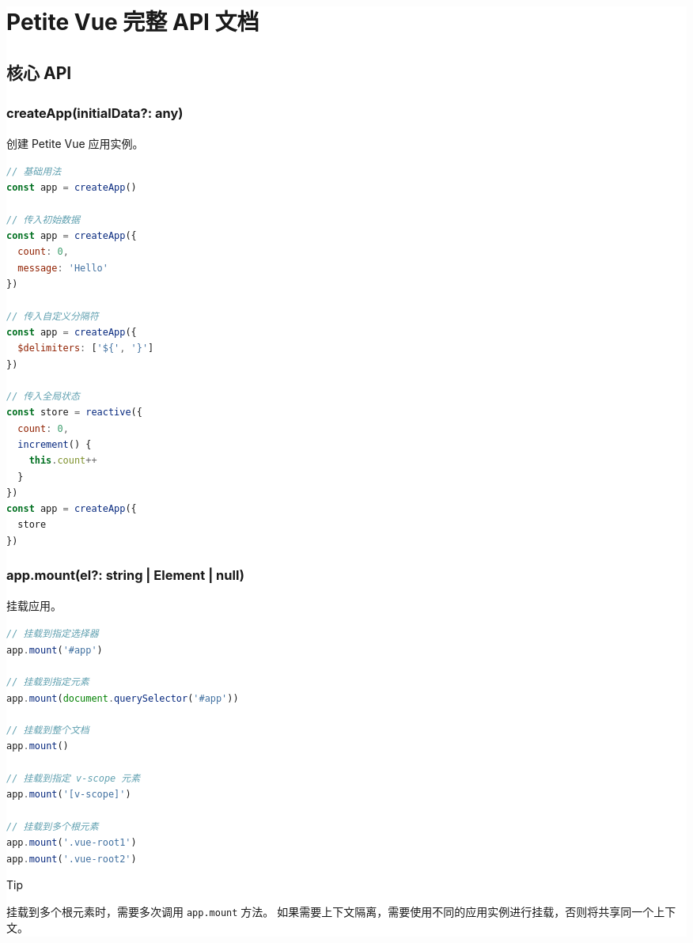# Petite Vue 完整 API 文档

## 核心 API

### createApp(initialData?: any)

创建 Petite Vue 应用实例。

```js
// 基础用法
const app = createApp()

// 传入初始数据
const app = createApp({
  count: 0,
  message: 'Hello'
})

// 传入自定义分隔符
const app = createApp({
  $delimiters: ['${', '}']
})

// 传入全局状态
const store = reactive({
  count: 0,
  increment() {
    this.count++
  }
})
const app = createApp({
  store
})
```

### app.mount(el?: string | Element | null)

挂载应用。

```js
// 挂载到指定选择器
app.mount('#app')

// 挂载到指定元素
app.mount(document.querySelector('#app'))

// 挂载到整个文档
app.mount()

// 挂载到指定 v-scope 元素
app.mount('[v-scope]')

// 挂载到多个根元素
app.mount('.vue-root1')
app.mount('.vue-root2')
```
>[!tip]
> 挂载到多个根元素时，需要多次调用 `app.mount` 方法。
> 如果需要上下文隔离，需要使用不同的应用实例进行挂载，否则将共享同一个上下文。
